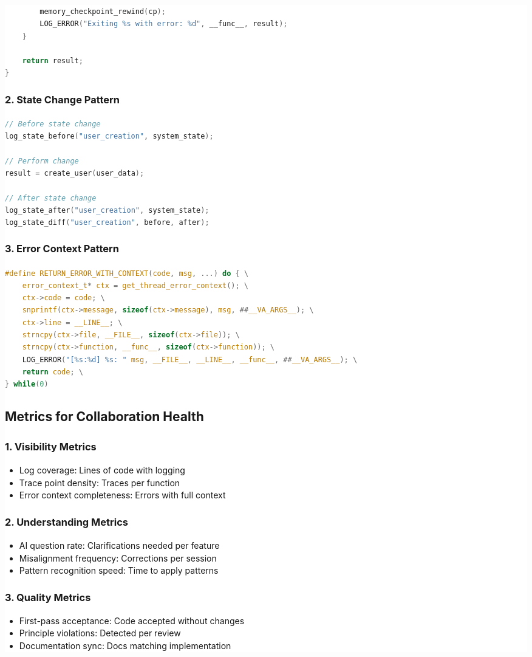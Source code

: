 ```c
        memory_checkpoint_rewind(cp);
        LOG_ERROR("Exiting %s with error: %d", __func__, result);
    }
    
    return result;
}
```

### 2. **State Change Pattern**
```c
// Before state change
log_state_before("user_creation", system_state);

// Perform change
result = create_user(user_data);

// After state change
log_state_after("user_creation", system_state);
log_state_diff("user_creation", before, after);
```

### 3. **Error Context Pattern**
```c
#define RETURN_ERROR_WITH_CONTEXT(code, msg, ...) do { \
    error_context_t* ctx = get_thread_error_context(); \
    ctx->code = code; \
    snprintf(ctx->message, sizeof(ctx->message), msg, ##__VA_ARGS__); \
    ctx->line = __LINE__; \
    strncpy(ctx->file, __FILE__, sizeof(ctx->file)); \
    strncpy(ctx->function, __func__, sizeof(ctx->function)); \
    LOG_ERROR("[%s:%d] %s: " msg, __FILE__, __LINE__, __func__, ##__VA_ARGS__); \
    return code; \
} while(0)
```

## Metrics for Collaboration Health

### 1. **Visibility Metrics**
- Log coverage: Lines of code with logging
- Trace point density: Traces per function
- Error context completeness: Errors with full context

### 2. **Understanding Metrics**
- AI question rate: Clarifications needed per feature
- Misalignment frequency: Corrections per session
- Pattern recognition speed: Time to apply patterns

### 3. **Quality Metrics**
- First-pass acceptance: Code accepted without changes
- Principle violations: Detected per review
- Documentation sync: Docs matching implementation
